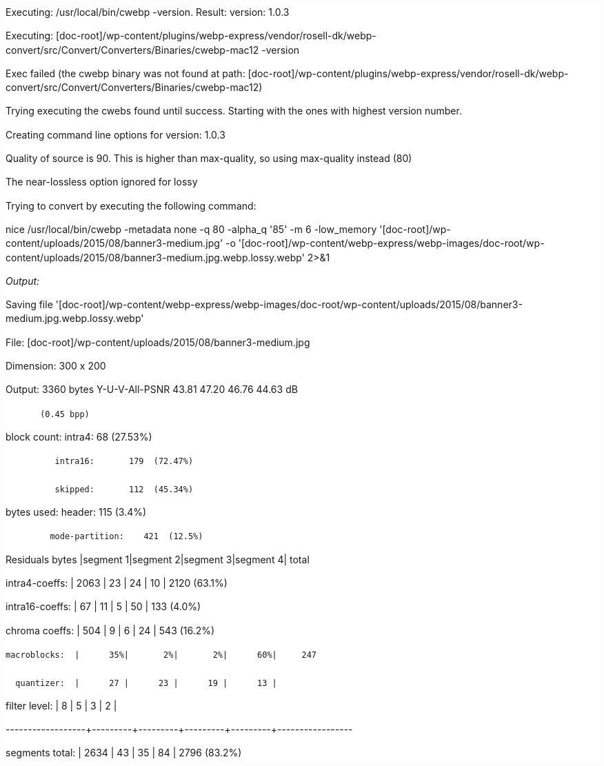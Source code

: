 Executing: /usr/local/bin/cwebp -version. Result: version: 1.0.3

Executing: [doc-root]/wp-content/plugins/webp-express/vendor/rosell-dk/webp-convert/src/Convert/Converters/Binaries/cwebp-mac12 -version

Exec failed (the cwebp binary was not found at path: [doc-root]/wp-content/plugins/webp-express/vendor/rosell-dk/webp-convert/src/Convert/Converters/Binaries/cwebp-mac12)

Trying executing the cwebs found until success. Starting with the ones with highest version number.

Creating command line options for version: 1.0.3

Quality of source is 90. This is higher than max-quality, so using max-quality instead (80)

The near-lossless option ignored for lossy

Trying to convert by executing the following command:

nice /usr/local/bin/cwebp -metadata none -q 80 -alpha_q '85' -m 6 -low_memory '[doc-root]/wp-content/uploads/2015/08/banner3-medium.jpg' -o '[doc-root]/wp-content/webp-express/webp-images/doc-root/wp-content/uploads/2015/08/banner3-medium.jpg.webp.lossy.webp' 2>&1


*Output:* 

Saving file '[doc-root]/wp-content/webp-express/webp-images/doc-root/wp-content/uploads/2015/08/banner3-medium.jpg.webp.lossy.webp'

File:      [doc-root]/wp-content/uploads/2015/08/banner3-medium.jpg

Dimension: 300 x 200

Output:    3360 bytes Y-U-V-All-PSNR 43.81 47.20 46.76   44.63 dB

           (0.45 bpp)

block count:  intra4:         68  (27.53%)

              intra16:       179  (72.47%)

              skipped:       112  (45.34%)

bytes used:  header:            115  (3.4%)

             mode-partition:    421  (12.5%)

 Residuals bytes  |segment 1|segment 2|segment 3|segment 4|  total

  intra4-coeffs:  |    2063 |      23 |      24 |      10 |    2120  (63.1%)

 intra16-coeffs:  |      67 |      11 |       5 |      50 |     133  (4.0%)

  chroma coeffs:  |     504 |       9 |       6 |      24 |     543  (16.2%)

    macroblocks:  |      35%|       2%|       2%|      60%|     247

      quantizer:  |      27 |      23 |      19 |      13 |

   filter level:  |       8 |       5 |       3 |       2 |

------------------+---------+---------+---------+---------+-----------------

 segments total:  |    2634 |      43 |      35 |      84 |    2796  (83.2%)

